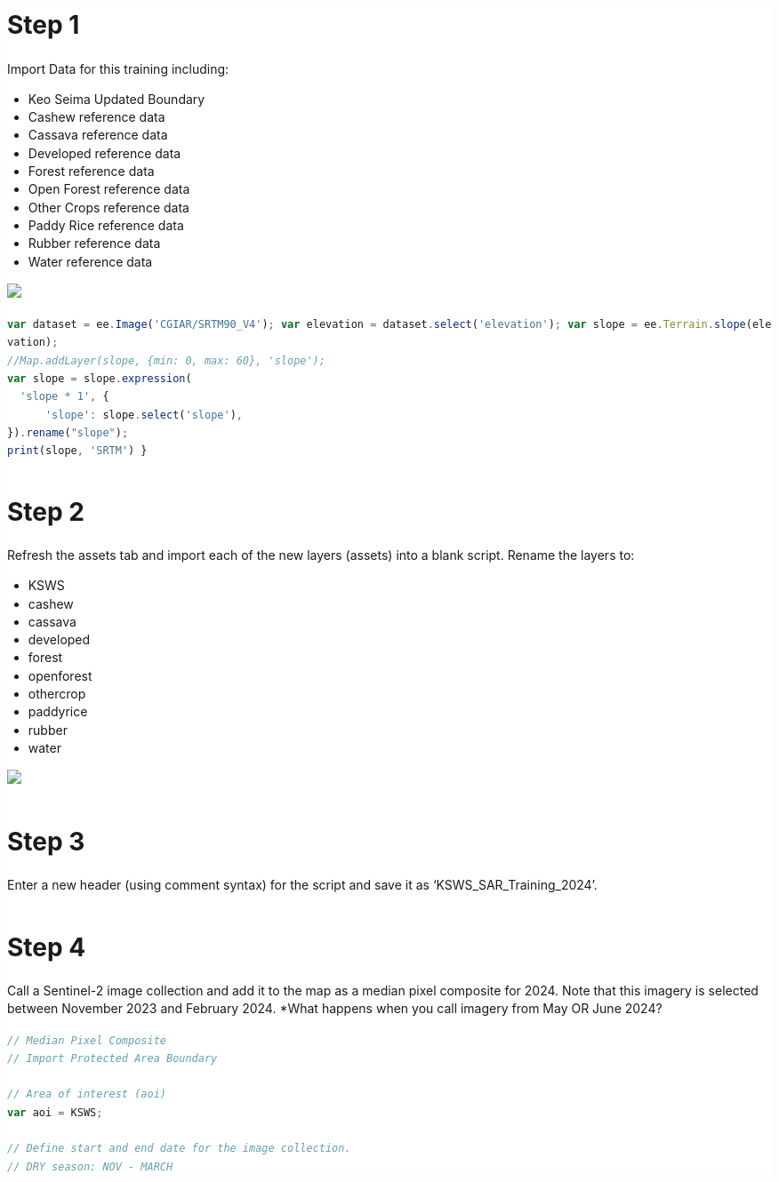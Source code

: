 # Step 1   
Import Data for this training including:

- Keo Seima Updated Boundary
- Cashew reference data
- Cassava reference data
- Developed reference data
- Forest reference data
- Open Forest reference data
- Other Crops reference data
- Paddy Rice reference data
- Rubber reference data
- Water reference data

![](https://static.observableusercontent.com/files/7c866806e7be981707bfd0c2503b60a2ff322b196637b2d15c77b435559b203a257d127f7a514763a52537383f4b507c9ffaf7ef9049fa098aa1ed7de8f2b40a)

```js 
var dataset = ee.Image('CGIAR/SRTM90_V4'); var elevation = dataset.select('elevation'); var slope = ee.Terrain.slope(elevation);   
//Map.addLayer(slope, {min: 0, max: 60}, 'slope');   
var slope = slope.expression(   
  'slope * 1', {   
      'slope': slope.select('slope'),   
}).rename("slope");   
print(slope, 'SRTM') }   
```

# Step 2
Refresh the assets tab and import each of the new layers (assets) into a blank script. Rename the layers to:

- KSWS
- cashew
- cassava
- developed
- forest
- openforest
- othercrop
- paddyrice
- rubber
- water

![](https://static.observableusercontent.com/files/06f8b776a898da80048cf4ec8bb9b84cce6f60a399a8f71c489af16240cd60ce043571b7e358ee85270f774fe200ba458e56ea020d5cb3cd30eb3fb668c31fb4)

# Step 3

Enter a new header (using comment syntax) for the script and save it as ‘KSWS_SAR_Training_2024’.

# Step 4
Call a Sentinel-2 image collection and add it to the map as a median pixel composite for 2024. Note that this imagery is selected between November 2023 and February 2024. *What happens when you call imagery from May OR June 2024?
```js
// Median Pixel Composite
// Import Protected Area Boundary 

// Area of interest (aoi)
var aoi = KSWS;

// Define start and end date for the image collection. 
// DRY season: NOV - MARCH 
```